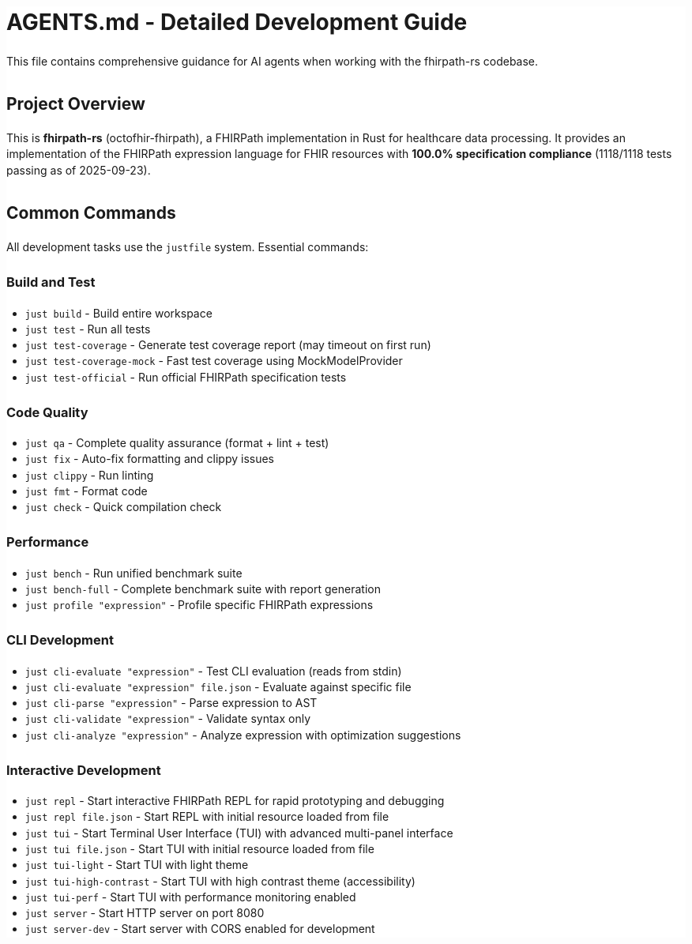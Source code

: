 # AGENTS.md - Detailed Development Guide

This file contains comprehensive guidance for AI agents when working with the fhirpath-rs codebase.

## Project Overview

This is **fhirpath-rs** (octofhir-fhirpath), a FHIRPath implementation in Rust for healthcare data processing. It provides an implementation of the FHIRPath expression language for FHIR resources with **100.0% specification compliance** (1118/1118 tests passing as of 2025-09-23).

## Common Commands

All development tasks use the `justfile` system. Essential commands:

### Build and Test
- `just build` - Build entire workspace
- `just test` - Run all tests
- `just test-coverage` - Generate test coverage report (may timeout on first run)
- `just test-coverage-mock` - Fast test coverage using MockModelProvider
- `just test-official` - Run official FHIRPath specification tests

### Code Quality  
- `just qa` - Complete quality assurance (format + lint + test)
- `just fix` - Auto-fix formatting and clippy issues
- `just clippy` - Run linting
- `just fmt` - Format code
- `just check` - Quick compilation check

### Performance
- `just bench` - Run unified benchmark suite
- `just bench-full` - Complete benchmark suite with report generation
- `just profile "expression"` - Profile specific FHIRPath expressions

### CLI Development
- `just cli-evaluate "expression"` - Test CLI evaluation (reads from stdin)
- `just cli-evaluate "expression" file.json` - Evaluate against specific file
- `just cli-parse "expression"` - Parse expression to AST
- `just cli-validate "expression"` - Validate syntax only
- `just cli-analyze "expression"` - Analyze expression with optimization suggestions

### Interactive Development
- `just repl` - Start interactive FHIRPath REPL for rapid prototyping and debugging
- `just repl file.json` - Start REPL with initial resource loaded from file
- `just tui` - Start Terminal User Interface (TUI) with advanced multi-panel interface
- `just tui file.json` - Start TUI with initial resource loaded from file
- `just tui-light` - Start TUI with light theme
- `just tui-high-contrast` - Start TUI with high contrast theme (accessibility)
- `just tui-perf` - Start TUI with performance monitoring enabled
- `just server` - Start HTTP server on port 8080
- `just server-dev` - Start server with CORS enabled for development
